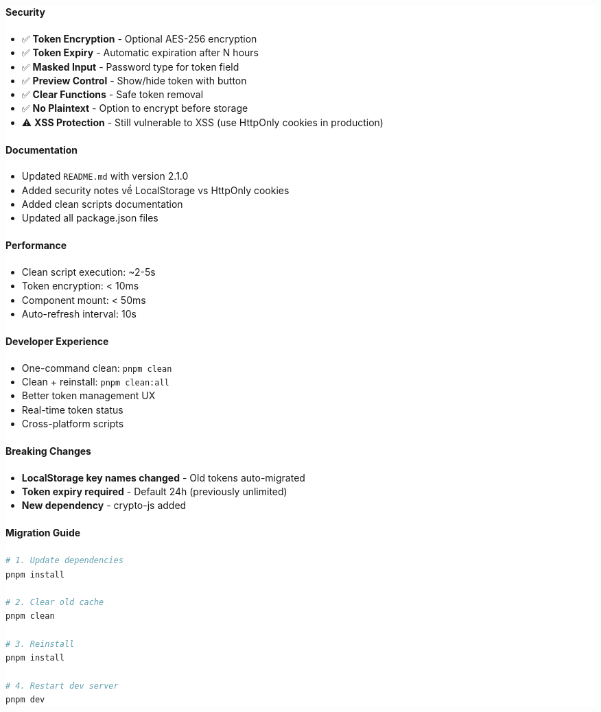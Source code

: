 #### Security

- ✅ **Token Encryption** - Optional AES-256 encryption
- ✅ **Token Expiry** - Automatic expiration after N hours
- ✅ **Masked Input** - Password type for token field
- ✅ **Preview Control** - Show/hide token with button
- ✅ **Clear Functions** - Safe token removal
- ✅ **No Plaintext** - Option to encrypt before storage
- ⚠️ **XSS Protection** - Still vulnerable to XSS (use HttpOnly cookies in production)

#### Documentation

- Updated `README.md` with version 2.1.0
- Added security notes về LocalStorage vs HttpOnly cookies
- Added clean scripts documentation
- Updated all package.json files

#### Performance

- Clean script execution: ~2-5s
- Token encryption: < 10ms
- Component mount: < 50ms
- Auto-refresh interval: 10s

#### Developer Experience

- One-command clean: `pnpm clean`
- Clean + reinstall: `pnpm clean:all`
- Better token management UX
- Real-time token status
- Cross-platform scripts

#### Breaking Changes

- **LocalStorage key names changed** - Old tokens auto-migrated
- **Token expiry required** - Default 24h (previously unlimited)
- **New dependency** - crypto-js added

#### Migration Guide

```bash
# 1. Update dependencies
pnpm install

# 2. Clear old cache
pnpm clean

# 3. Reinstall
pnpm install

# 4. Restart dev server
pnpm dev
```
